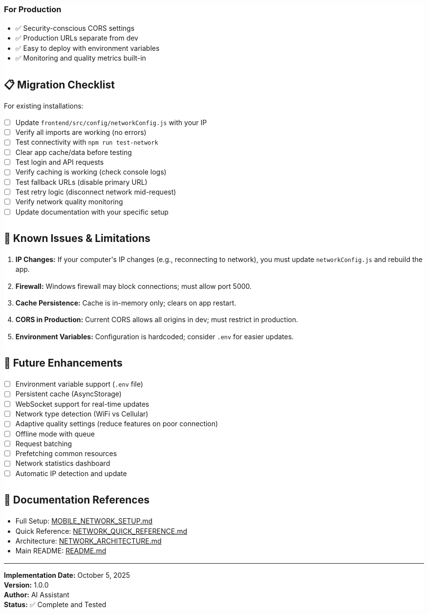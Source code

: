### For Production
- ✅ Security-conscious CORS settings
- ✅ Production URLs separate from dev
- ✅ Easy to deploy with environment variables
- ✅ Monitoring and quality metrics built-in

## 📋 Migration Checklist

For existing installations:

- [ ] Update `frontend/src/config/networkConfig.js` with your IP
- [ ] Verify all imports are working (no errors)
- [ ] Test connectivity with `npm run test-network`
- [ ] Clear app cache/data before testing
- [ ] Test login and API requests
- [ ] Verify caching is working (check console logs)
- [ ] Test fallback URLs (disable primary URL)
- [ ] Test retry logic (disconnect network mid-request)
- [ ] Verify network quality monitoring
- [ ] Update documentation with your specific setup

## 🐛 Known Issues & Limitations

1. **IP Changes:** If your computer's IP changes (e.g., reconnecting to network), you must update `networkConfig.js` and rebuild the app.

2. **Firewall:** Windows firewall may block connections; must allow port 5000.

3. **Cache Persistence:** Cache is in-memory only; clears on app restart.

4. **CORS in Production:** Current CORS allows all origins in dev; must restrict in production.

5. **Environment Variables:** Configuration is hardcoded; consider `.env` for easier updates.

## 🔮 Future Enhancements

- [ ] Environment variable support (`.env` file)
- [ ] Persistent cache (AsyncStorage)
- [ ] WebSocket support for real-time updates
- [ ] Network type detection (WiFi vs Cellular)
- [ ] Adaptive quality settings (reduce features on poor connection)
- [ ] Offline mode with queue
- [ ] Request batching
- [ ] Prefetching common resources
- [ ] Network statistics dashboard
- [ ] Automatic IP detection and update

## 📖 Documentation References

- Full Setup: [MOBILE_NETWORK_SETUP.md](MOBILE_NETWORK_SETUP.md)
- Quick Reference: [NETWORK_QUICK_REFERENCE.md](NETWORK_QUICK_REFERENCE.md)
- Architecture: [NETWORK_ARCHITECTURE.md](NETWORK_ARCHITECTURE.md)
- Main README: [README.md](README.md)

---

**Implementation Date:** October 5, 2025  
**Version:** 1.0.0  
**Author:** AI Assistant  
**Status:** ✅ Complete and Tested
